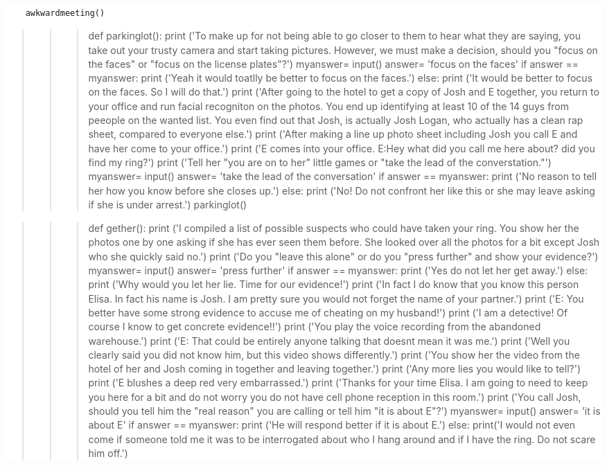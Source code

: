 		awkwardmeeting()

		
>>> def parkinglot():
	print ('To make up for not being able to go closer to them to hear what they are saying, you take out your trusty camera and start taking pictures.  However, we must make a decision, should you "focus on the faces" or "focus on the license plates"?')
	myanswer= input()
	answer= 'focus on the faces'
	if answer == myanswer:
		print ('Yeah it would toatlly be better to focus on the faces.')
	else:
		print ('It would be better to focus on the faces. So I will do that.')
	print ('After going to the hotel to get a copy of Josh and E together, you return to your office and run facial recogniton on the photos.  You end up identifying at least 10 of the 14 guys from peeople on the wanted list.  You even find out that Josh, is actually Josh Logan, who actually has a clean rap sheet, compared to everyone else.')
	print ('After making a line up photo sheet including Josh you call E and have her come to your office.')
	print ('E comes into your office. E:Hey what did you call me here about? did you find my ring?')
	print ('Tell her "you are on to her" little games or "take the lead of the converstation."')
	myanswer= input()
	answer= 'take the lead of the conversation'
	if answer == myanswer:
		print ('No reason to tell her how you know before she closes up.')
	else:
		print ('No! Do not confront her like this or she may leave asking if she is under arrest.')
		parkinglot()

>>> def gether():
	print ('I compiled a list of possible suspects who could have taken your ring.  You show her the photos one by one asking if she has ever seen them before.  She looked over all the photos for a bit except Josh who she quickly said no.')
	print ('Do you "leave this alone" or do you "press further" and show your evidence?')
	myanswer= input()
	answer= 'press further'
	if answer == myanswer:
		print ('Yes do not let her get away.')
	else:
		print ('Why would you let her lie. Time for our evidence!')
	print ('In fact I do know that you know this person Elisa.  In fact his name is Josh.  I am pretty sure you would not forget the name of your partner.')
	print ('E: You better have some strong evidence to accuse me of cheating on my husband!')
	print ('I am a detective! Of course I know to get concrete evidence!!')
	print ('You play the voice recording from the abandoned warehouse.')
	print ('E: That could be entirely anyone talking that doesnt mean it was me.')
	print ('Well you clearly said you did not know him, but this video shows differently.')
	print ('You show her the video from the hotel of her and Josh coming in together and leaving together.')
	print ('Any more lies you would like to tell?')
	print ('E blushes a deep red very embarrassed.')
	print ('Thanks for your time Elisa. I am going to need to keep you here for a bit and do not worry you do not have cell phone reception in this room.')
	print ('You call Josh, should you tell him the "real reason" you are calling or tell him "it is about E"?')
	myanswer= input()
	answer= 'it is about E'
	if answer == myanswer:
		print ('He will respond better if it is about E.')
	else:
		print('I would not even come if someone told me it was to be interrogated about who I hang around and if I have the ring.  Do not scare him off.')
